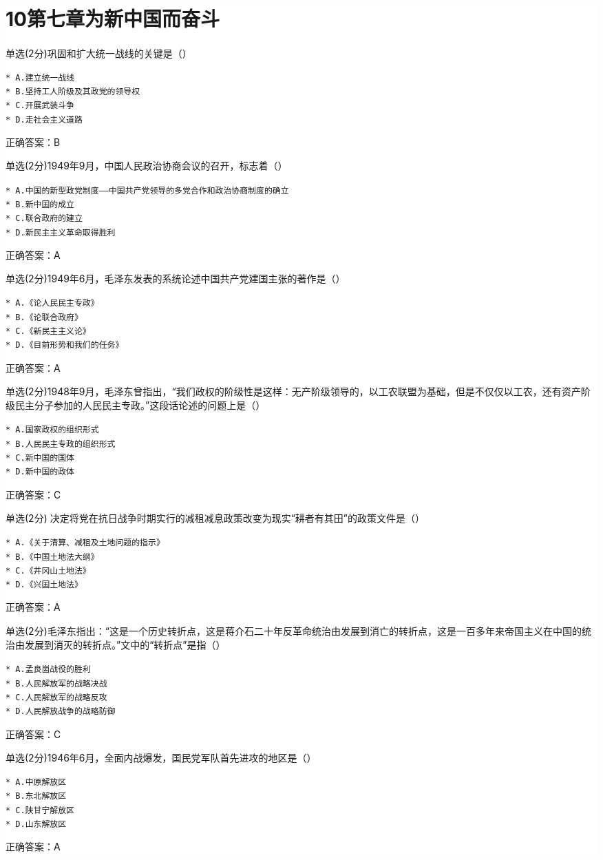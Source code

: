 # 10第七章为新中国而奋斗

单选(2分)巩固和扩大统一战线的关键是（）    

    * A.建立统一战线
    * B.坚持工人阶级及其政党的领导权
    * C.开展武装斗争
    * D.走社会主义道路
正确答案：B    

单选(2分)1949年9月，中国人民政治协商会议的召开，标志着（）    

    * A.中国的新型政党制度——中国共产党领导的多党合作和政治协商制度的确立
    * B.新中国的成立
    * C.联合政府的建立
    * D.新民主主义革命取得胜利
正确答案：A    

单选(2分)1949年6月，毛泽东发表的系统论述中国共产党建国主张的著作是（）    

    * A.《论人民民主专政》
    * B.《论联合政府》
    * C.《新民主主义论》
    * D.《目前形势和我们的任务》
正确答案：A    

单选(2分)1948年9月，毛泽东曾指出，“我们政权的阶级性是这样：无产阶级领导的，以工农联盟为基础，但是不仅仅以工农，还有资产阶级民主分子参加的人民民主专政。”这段话论述的问题上是（）    

    * A.国家政权的组织形式
    * B.人民民主专政的组织形式
    * C.新中国的国体
    * D.新中国的政体
正确答案：C    

单选(2分) 决定将党在抗日战争时期实行的减租减息政策改变为现实“耕者有其田”的政策文件是（）    

    * A.《关于清算、减租及土地问题的指示》
    * B.《中国土地法大纲》
    * C.《井冈山土地法》
    * D.《兴国土地法》
正确答案：A    

单选(2分)毛泽东指出：“这是一个历史转折点，这是蒋介石二十年反革命统治由发展到消亡的转折点，这是一百多年来帝国主义在中国的统治由发展到消灭的转折点。”文中的“转折点”是指（）    

    * A.孟良崮战役的胜利
    * B.人民解放军的战略决战
    * C.人民解放军的战略反攻
    * D.人民解放战争的战略防御
正确答案：C    

单选(2分)1946年6月，全面内战爆发，国民党军队首先进攻的地区是（）    

    * A.中原解放区
    * B.东北解放区
    * C.陕甘宁解放区
    * D.山东解放区
正确答案：A    
